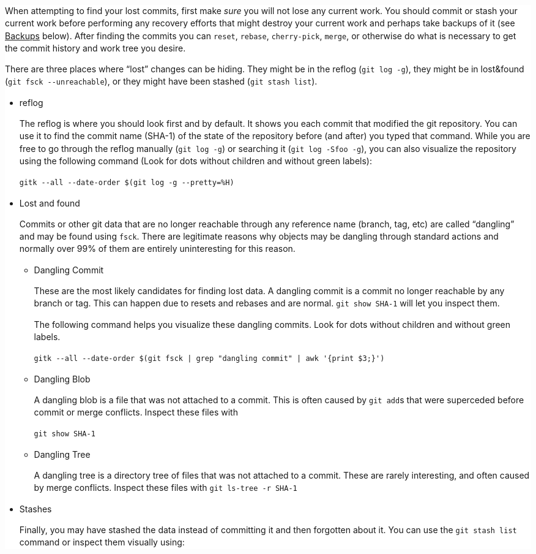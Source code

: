 When attempting to find your lost commits, first make _sure_ you will not lose any current work. You should commit or stash your current work before performing any recovery efforts that might destroy your current work and perhaps take backups of it (see [Backups](#do-backups) below). After finding the commits you can `reset`, `rebase`, `cherry-pick`, `merge`, or otherwise do what is necessary to get the commit history and work tree you desire.

There are three places where “lost” changes can be hiding. They might be in the reflog (`git log -g`), they might be in lost&found (`git fsck --unreachable`), or they might have been stashed (`git stash list`).

*   reflog
    
    The reflog is where you should look first and by default. It shows you each commit that modified the git repository. You can use it to find the commit name (SHA-1) of the state of the repository before (and after) you typed that command. While you are free to go through the reflog manually (`git log -g`) or searching it (`git log -Sfoo -g`), you can also visualize the repository using the following command (Look for dots without children and without green labels):
    
    ```
    gitk --all --date-order $(git log -g --pretty=%H) 
    ```
    
*   Lost and found
    
    Commits or other git data that are no longer reachable through any reference name (branch, tag, etc) are called “dangling” and may be found using `fsck`. There are legitimate reasons why objects may be dangling through standard actions and normally over 99% of them are entirely uninteresting for this reason.
    
    *   Dangling Commit
        
        These are the most likely candidates for finding lost data. A dangling commit is a commit no longer reachable by any branch or tag. This can happen due to resets and rebases and are normal. `git show SHA-1` will let you inspect them.
        
        The following command helps you visualize these dangling commits. Look for dots without children and without green labels.
        
        ```
        gitk --all --date-order $(git fsck | grep "dangling commit" | awk '{print $3;}') 
        ```
        
    *   Dangling Blob
        
        A dangling blob is a file that was not attached to a commit. This is often caused by `git add`s that were superceded before commit or merge conflicts. Inspect these files with
        
        ```
        git show SHA-1 
        ```
        
    *   Dangling Tree
        
        A dangling tree is a directory tree of files that was not attached to a commit. These are rarely interesting, and often caused by merge conflicts. Inspect these files with `git ls-tree -r SHA-1`
        
*   Stashes
    
    Finally, you may have stashed the data instead of committing it and then forgotten about it. You can use the `git stash list` command or inspect them visually using:
    